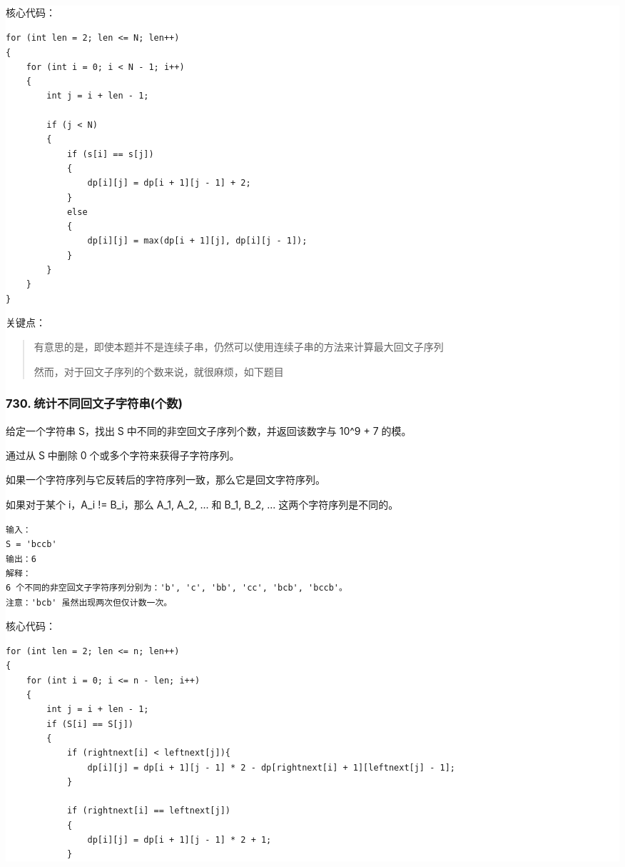 核心代码：

```
for (int len = 2; len <= N; len++)
{
    for (int i = 0; i < N - 1; i++)
    {
        int j = i + len - 1;
        
        if (j < N)
        {
            if (s[i] == s[j])
            {
                dp[i][j] = dp[i + 1][j - 1] + 2;
            }
            else
            {
                dp[i][j] = max(dp[i + 1][j], dp[i][j - 1]);
            }
        }
    }
}

```
关键点：

> 有意思的是，即使本题并不是连续子串，仍然可以使用连续子串的方法来计算最大回文子序列
> 
> 然而，对于回文子序列的个数来说，就很麻烦，如下题目


### 730. 统计不同回文子字符串(个数)

给定一个字符串 S，找出 S 中不同的非空回文子序列个数，并返回该数字与 10^9 + 7 的模。

通过从 S 中删除 0 个或多个字符来获得子字符序列。

如果一个字符序列与它反转后的字符序列一致，那么它是回文字符序列。

如果对于某个  i，A_i != B_i，那么 A_1, A_2, ... 和 B_1, B_2, ... 这两个字符序列是不同的。

```
输入：
S = 'bccb'
输出：6
解释：
6 个不同的非空回文子字符序列分别为：'b', 'c', 'bb', 'cc', 'bcb', 'bccb'。
注意：'bcb' 虽然出现两次但仅计数一次。

```

核心代码：

```
for (int len = 2; len <= n; len++)
{
    for (int i = 0; i <= n - len; i++)
    {
        int j = i + len - 1;
        if (S[i] == S[j])
        {
            if (rightnext[i] < leftnext[j]){
                dp[i][j] = dp[i + 1][j - 1] * 2 - dp[rightnext[i] + 1][leftnext[j] - 1];
            }
            
            if (rightnext[i] == leftnext[j])
            {
                dp[i][j] = dp[i + 1][j - 1] * 2 + 1;
            }
```